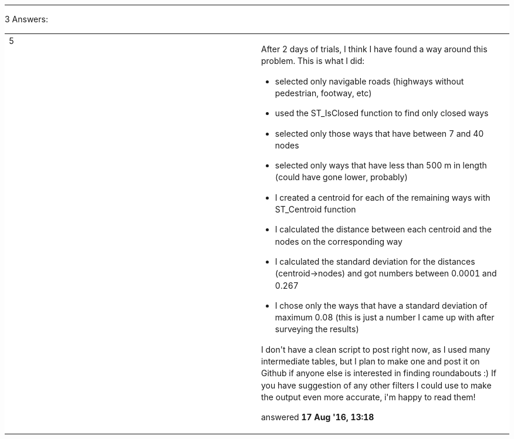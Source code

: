 </div></td>
</tr>
</tbody>
</table>

------------------------------------------------------------------------

<div class="tabBar">

<span id="sort-top"></span>

<div class="headQuestions">

3 Answers:

</div>

</div>

<span id="51490"></span>

<div id="answer-container-51490" class="answer accepted-answer answered-by-owner">

<table style="width:100%;">
<colgroup>
<col style="width: 50%" />
<col style="width: 50%" />
</colgroup>
<tbody>
<tr>
<td style="width: 30px; vertical-align: top"><div class="vote-buttons">
<span id="post-51490-upvote" class="ajax-command post-vote up" rel="nofollow" title="I like this post (click again to cancel)"> </span>
<div id="post-51490-score" class="post-score" title="current number of votes">
5
</div>
<span id="post-51490-downvote" class="ajax-command post-vote down" rel="nofollow" title="I dont like this post (click again to cancel)"> </span> <span class="accept-answer on" rel="nofollow" title="SomeoneElse has selected this answer as the correct answer"> </span>
</div></td>
<td><div class="item-right">
<div class="answer-body">
<p>After 2 days of trials, I think I have found a way around this problem. This is what I did:</p>
<ul>
<li><p>selected only navigable roads (highways without pedestrian, footway, etc)</p></li>
<li><p>used the ST_IsClosed function to find only closed ways</p></li>
<li><p>selected only those ways that have between 7 and 40 nodes</p></li>
<li><p>selected only ways that have less than 500 m in length (could have gone lower, probably)</p></li>
<li><p>I created a centroid for each of the remaining ways with ST_Centroid function</p></li>
<li><p>I calculated the distance between each centroid and the nodes on the corresponding way</p></li>
<li><p>I calculated the standard deviation for the distances (centroid-&gt;nodes) and got numbers between 0.0001 and 0.267</p></li>
<li><p>I chose only the ways that have a standard deviation of maximum 0.08 (this is just a number I came up with after surveying the results)</p></li>
</ul>
<p>I don't have a clean script to post right now, as I used many intermediate tables, but I plan to make one and post it on Github if anyone else is interested in finding roundabouts :) If you have suggestion of any other filters I could use to make the output even more accurate, i'm happy to read them!</p>
</div>
<div class="answer-controls post-controls">
&#10;</div>
<div class="post-update-info-container">
<div class="post-update-info post-update-info-user">
<p>answered <strong>17 Aug '16, 13:18</strong></p>